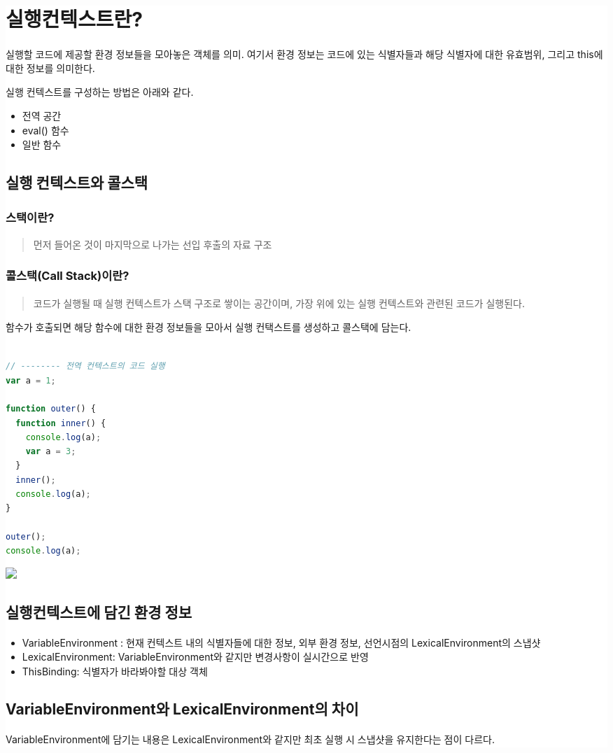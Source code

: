 # 실행컨텍스트란?
실행할 코드에 제공할 환경 정보들을 모아놓은 객체를 의미.
여기서 환경 정보는 코드에 있는 식별자들과 해당 식별자에 대한 유효범위,
그리고 this에 대한 정보를 의미한다.

실행 컨텍스트를 구성하는 방법은 아래와 같다.
- 전역 공간
- eval() 함수
- 일반 함수

## 실행 컨텍스트와 콜스택

### 스택이란?
> 먼저 들어온 것이 마지막으로 나가는 선입 후출의 자료 구조

### 콜스택(Call Stack)이란?
> 코드가 실행될 때 실행 컨텍스트가 스택 구조로 쌓이는 공간이며,
가장 위에 있는 실행 컨텍스트와 관련된 코드가 실행된다.

함수가 호출되면 해당 함수에 대한 환경 정보들을 모아서
실행 컨택스트를 생성하고 콜스택에 담는다.

```javascript

// -------- 전역 컨텍스트의 코드 실행
var a = 1;

function outer() {
  function inner() {
    console.log(a);
    var a = 3;
  }
  inner();
  console.log(a);
}

outer();
console.log(a);
```

<img src="https://user-images.githubusercontent.com/81489300/169851131-4006eac6-fbfb-4502-a603-0715c267464f.png">


## 실행컨텍스트에 담긴 환경 정보
- VariableEnvironment : 현재 컨텍스트 내의 식별자들에 대한 정보, 외부 환경 정보, 선언시점의 LexicalEnvironment의 스냅샷
- LexicalEnvironment: VariableEnvironment와 같지만 변경사항이 실시간으로 반영
- ThisBinding: 식별자가 바라봐야할 대상 객체


## VariableEnvironment와 LexicalEnvironment의 차이
VariableEnvironment에 담기는 내용은 LexicalEnvironment와 같지만 최초 실행 시 스냅샷을 유지한다는 점이 다르다.
